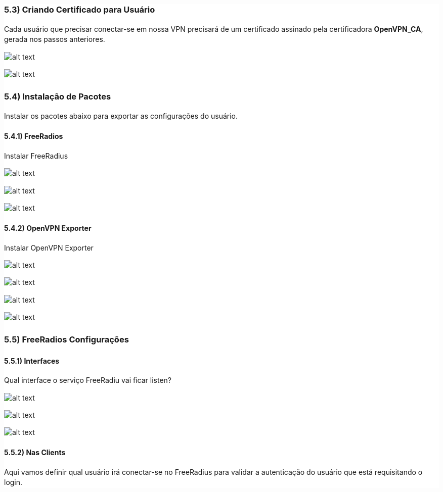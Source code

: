 ### 5.3) Criando Certificado para Usuário

Cada usuário que precisar conectar-se em nossa VPN precisará de um certificado assinado pela certificadora **OpenVPN_CA**, gerada nos passos anteriores.

![alt text](../../../../images/aws-pfsense-router/ec2/pfsense/openvpn/certificado-usuario/1.png)

![alt text](../../../../images/aws-pfsense-router/ec2/pfsense/openvpn/certificado-usuario/2.png)

### 5.4) Instalação de Pacotes

Instalar os pacotes abaixo para exportar as configurações do usuário.

#### 5.4.1) FreeRadios

Instalar FreeRadius

![alt text](../../../../images/aws-pfsense-router/ec2/pfsense/openvpn/packages/5.png)

![alt text](../../../../images/aws-pfsense-router/ec2/pfsense/openvpn/packages/6.png)

![alt text](../../../../images/aws-pfsense-router/ec2/pfsense/openvpn/packages/7.png)

#### 5.4.2) OpenVPN Exporter

Instalar OpenVPN Exporter

![alt text](../../../../images/aws-pfsense-router/ec2/pfsense/openvpn/packages/1.png)

![alt text](../../../../images/aws-pfsense-router/ec2/pfsense/openvpn/packages/2.png)

![alt text](../../../../images/aws-pfsense-router/ec2/pfsense/openvpn/packages/3.png)

![alt text](../../../../images/aws-pfsense-router/ec2/pfsense/openvpn/packages/4.png)

### 5.5) FreeRadios Configurações

#### 5.5.1) Interfaces

Qual interface o serviço FreeRadiu vai ficar listen?

![alt text](../../../../images/aws-pfsense-router/ec2/pfsense/openvpn/freeradius/1.png)

![alt text](../../../../images/aws-pfsense-router/ec2/pfsense/openvpn/freeradius/2.png)

![alt text](../../../../images/aws-pfsense-router/ec2/pfsense/openvpn/freeradius/3.png)

#### 5.5.2) Nas Clients

Aqui vamos definir qual usuário irá conectar-se no FreeRadius para validar a autenticação do usuário que está requisitando o login.

